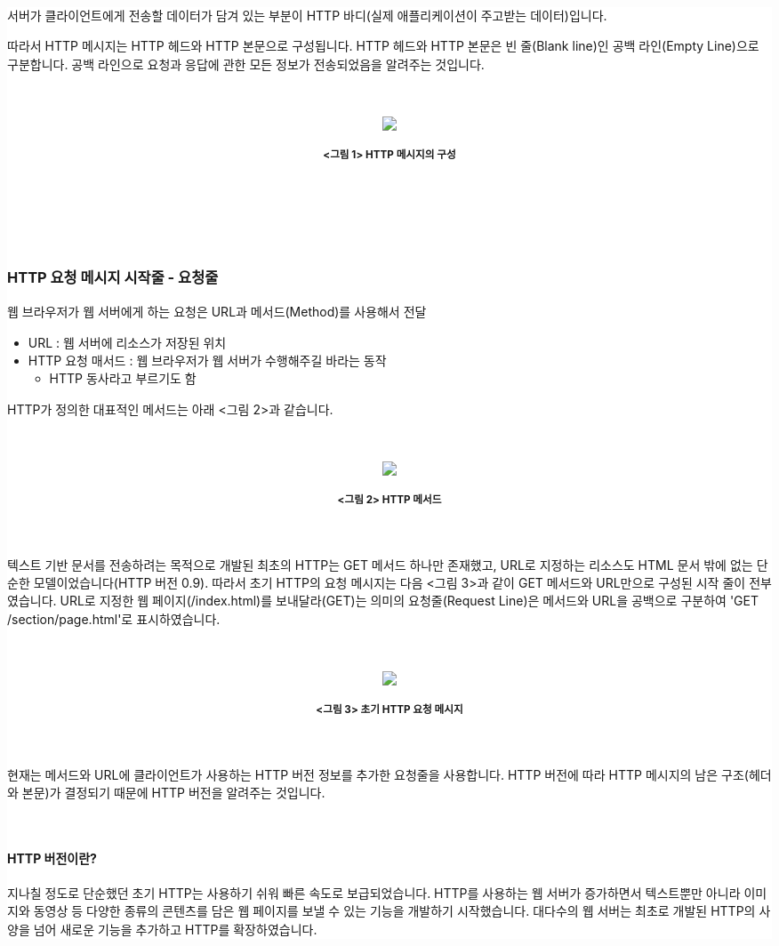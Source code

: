 서버가 클라이언트에게 전송할 데이터가 담겨 있는 부분이 HTTP 바디(실제 애플리케이션이 주고받는 데이터)입니다.

따라서 HTTP 메시지는 HTTP 헤드와 HTTP 본문으로 구성됩니다. HTTP 헤드와 HTTP 본문은 빈 줄(Blank line)인 공백 라인(Empty Line)으로 구분합니다. 공백 라인으로 요청과 응답에 관한 모든 정보가 전송되었음을 알려주는 것입니다.

<br/><p align = "center">
<img src = "https://img1.daumcdn.net/thumb/R1280x0/?scode=mtistory2&fname=https%3A%2F%2Fblog.kakaocdn.net%2Fdn%2FDyvTT%2FbtqT3tNSlNH%2FPuEbPd8LHfnqnictse3V51%2Fimg.png">
</p>
<p align = "center">
<sup><b><그림 1> HTTP 메시지의 구성</b></sup>
</p><br/>








<br/><br/>

### HTTP 요청 메시지 시작줄 - 요청줄

웹 브라우저가 웹 서버에게 하는 요청은 URL과 메서드(Method)를 사용해서 전달

- URL : 웹 서버에 리소스가 저장된 위치
- HTTP 요청 매서드 : 웹 브라우저가 웹 서버가 수행해주길 바라는 동작
  - HTTP 동사라고 부르기도 함

HTTP가 정의한 대표적인 메서드는 아래 <그림 2>과 같습니다.

<br/><p align = "center">
<img src = "https://img1.daumcdn.net/thumb/R1280x0/?scode=mtistory2&fname=https%3A%2F%2Fblog.kakaocdn.net%2Fdn%2FbJo6kQ%2FbtqT166rPvF%2FqOQUb0zMd9iM476kTqNNo1%2Fimg.png">
</p>
<p align = "center">
<sup><b><그림 2> HTTP 메서드</b></sup>
</p><br/>

텍스트 기반 문서를 전송하려는 목적으로 개발된 최초의 HTTP는 GET 메서드 하나만 존재했고, URL로 지정하는 리소스도 HTML 문서 밖에 없는 단순한 모델이었습니다(HTTP 버전 0.9). 따라서 초기 HTTP의 요청 메시지는 다음 <그림 3>과 같이 GET 메서드와 URL만으로 구성된 시작 줄이 전부였습니다. URL로 지정한 웹 페이지(/index.html)를 보내달라(GET)는 의미의 요청줄(Request Line)은 메서드와 URL을 공백으로 구분하여 'GET /section/page.html'로 표시하였습니다.

<br/><p align = "center">
<img src = "https://img1.daumcdn.net/thumb/R1280x0/?scode=mtistory2&fname=https%3A%2F%2Fblog.kakaocdn.net%2Fdn%2FbieovE%2FbtqT3tmN1SC%2F61iXRgObFhSSQTwmQPClJ1%2Fimg.png">
</p>
<p align = "center">
<sup><b><그림 3> 초기 HTTP 요청 메시지</b></sup>
</p><br/>

현재는 메서드와 URL에 클라이언트가 사용하는 HTTP 버전 정보를 추가한 요청줄을 사용합니다. HTTP 버전에 따라 HTTP 메시지의 남은 구조(헤더와 본문)가 결정되기 때문에 HTTP 버전을 알려주는 것입니다.

 



<br/>

#### HTTP 버전이란? 
지나칠 정도로 단순했던 초기 HTTP는 사용하기 쉬워 빠른 속도로 보급되었습니다. HTTP를 사용하는 웹 서버가 증가하면서 텍스트뿐만 아니라 이미지와 동영상 등 다양한 종류의 콘텐츠를 담은 웹 페이지를 보낼 수 있는 기능을 개발하기 시작했습니다. 대다수의 웹 서버는 최초로 개발된 HTTP의 사양을 넘어 새로운 기능을 추가하고 HTTP를 확장하였습니다.
